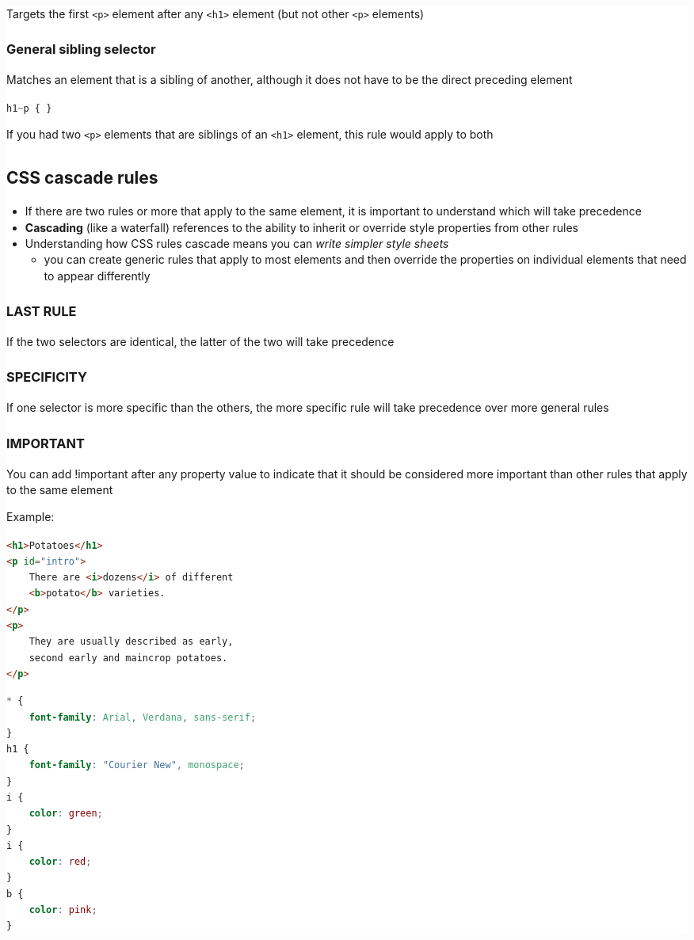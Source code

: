 Targets the first `<p>` element after any `<h1>` element \(but not other `<p>` elements\)

### General sibling selector

Matches an element that is a sibling of another, although it does not have to be the direct preceding element

```css
h1~p { }
```

If you had two `<p>` elements that are siblings of an `<h1>` element, this rule would apply to both

## CSS cascade rules

* If there are two rules or more that apply to the same element, it is important to understand which will take precedence
* **Cascading** \(like a waterfall\) references to the ability to inherit or override style properties from other rules
* Understanding how CSS rules cascade means you can _write simpler style sheets_
  * you can create generic rules that apply to most elements and then override the properties on individual elements that need to appear differently

### LAST RULE

If the two selectors are identical, the latter of the two will take precedence

### SPECIFICITY

If one selector is more specific than the others, the more specific rule will take precedence over more general rules

### IMPORTANT

You can add !important after any property value to indicate that it should be considered more important than other rules that apply to the same element

Example:

```html
<h1>Potatoes</h1>
<p id="intro">
    There are <i>dozens</i> of different
    <b>potato</b> varieties.
</p>
<p>
    They are usually described as early,
    second early and maincrop potatoes.
</p>
```

```css
* {
    font-family: Arial, Verdana, sans-serif;
}
h1 {
    font-family: "Courier New", monospace;
}
i {
    color: green;
}
i {
    color: red;
}
b {
    color: pink;
}
```